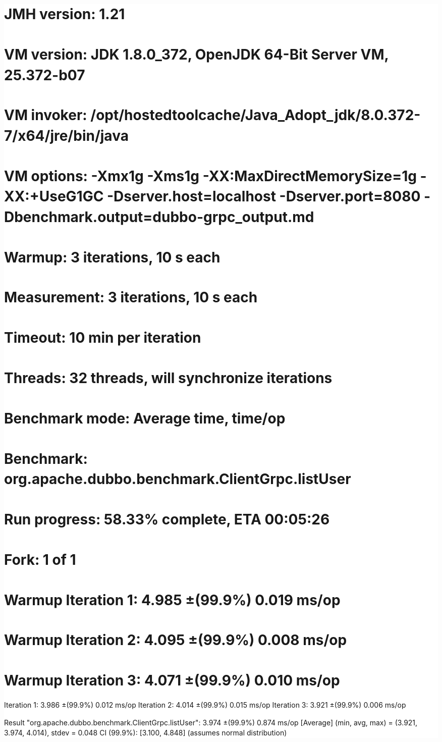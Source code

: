 
# JMH version: 1.21
# VM version: JDK 1.8.0_372, OpenJDK 64-Bit Server VM, 25.372-b07
# VM invoker: /opt/hostedtoolcache/Java_Adopt_jdk/8.0.372-7/x64/jre/bin/java
# VM options: -Xmx1g -Xms1g -XX:MaxDirectMemorySize=1g -XX:+UseG1GC -Dserver.host=localhost -Dserver.port=8080 -Dbenchmark.output=dubbo-grpc_output.md
# Warmup: 3 iterations, 10 s each
# Measurement: 3 iterations, 10 s each
# Timeout: 10 min per iteration
# Threads: 32 threads, will synchronize iterations
# Benchmark mode: Average time, time/op
# Benchmark: org.apache.dubbo.benchmark.ClientGrpc.listUser

# Run progress: 58.33% complete, ETA 00:05:26
# Fork: 1 of 1
# Warmup Iteration   1: 4.985 ±(99.9%) 0.019 ms/op
# Warmup Iteration   2: 4.095 ±(99.9%) 0.008 ms/op
# Warmup Iteration   3: 4.071 ±(99.9%) 0.010 ms/op
Iteration   1: 3.986 ±(99.9%) 0.012 ms/op
Iteration   2: 4.014 ±(99.9%) 0.015 ms/op
Iteration   3: 3.921 ±(99.9%) 0.006 ms/op


Result "org.apache.dubbo.benchmark.ClientGrpc.listUser":
  3.974 ±(99.9%) 0.874 ms/op [Average]
  (min, avg, max) = (3.921, 3.974, 4.014), stdev = 0.048
  CI (99.9%): [3.100, 4.848] (assumes normal distribution)
